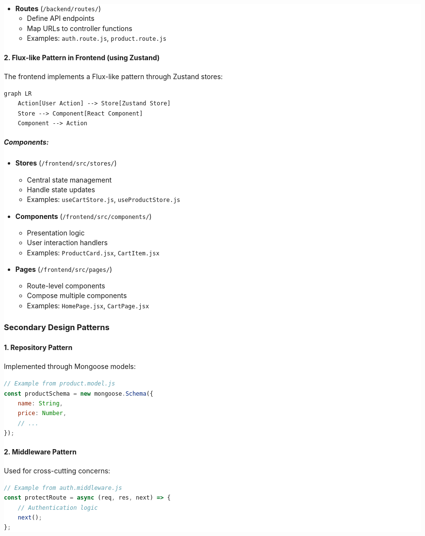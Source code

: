 - **Routes** (`/backend/routes/`)
  - Define API endpoints
  - Map URLs to controller functions
  - Examples: `auth.route.js`, `product.route.js`

#### 2. Flux-like Pattern in Frontend (using Zustand)
The frontend implements a Flux-like pattern through Zustand stores:

```mermaid
graph LR
    Action[User Action] --> Store[Zustand Store]
    Store --> Component[React Component]
    Component --> Action
```

##### Components:
- **Stores** (`/frontend/src/stores/`)
  - Central state management
  - Handle state updates
  - Examples: `useCartStore.js`, `useProductStore.js`

- **Components** (`/frontend/src/components/`)
  - Presentation logic
  - User interaction handlers
  - Examples: `ProductCard.jsx`, `CartItem.jsx`

- **Pages** (`/frontend/src/pages/`)
  - Route-level components
  - Compose multiple components
  - Examples: `HomePage.jsx`, `CartPage.jsx`

### Secondary Design Patterns

#### 1. Repository Pattern
Implemented through Mongoose models:
```javascript
// Example from product.model.js
const productSchema = new mongoose.Schema({
    name: String,
    price: Number,
    // ...
});
```

#### 2. Middleware Pattern
Used for cross-cutting concerns:
```javascript
// Example from auth.middleware.js
const protectRoute = async (req, res, next) => {
    // Authentication logic
    next();
};
```
